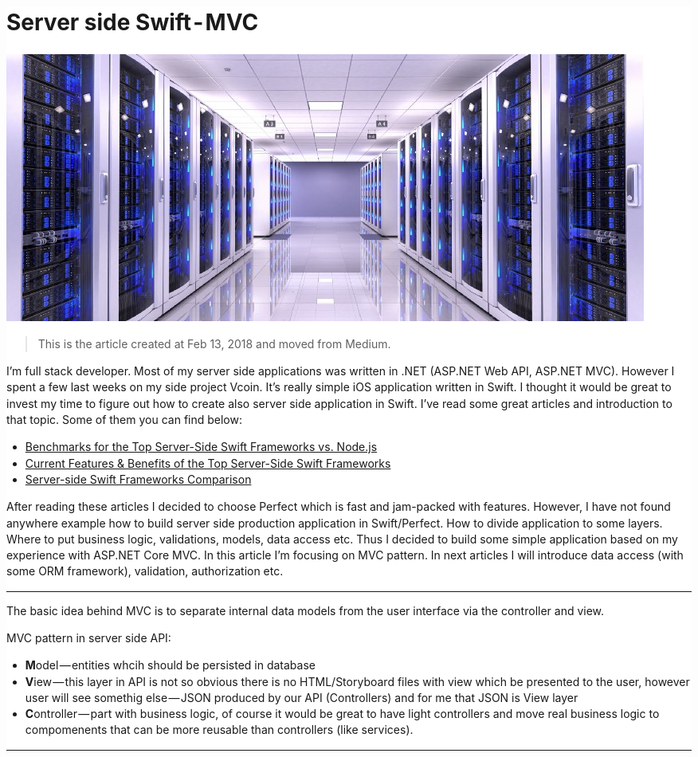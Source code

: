 # Server side Swift - MVC

![](https://raw.githubusercontent.com/mczachurski/WriteFreelyContent/main/images/0015.jpeg)

> This is the article created at Feb 13, 2018 and moved from Medium.

I’m full stack developer. Most of my server side applications was written in .NET (ASP.NET Web API, ASP.NET MVC). However I spent a few last weeks on my side project Vcoin. It’s really simple iOS application written in Swift. I thought it would be great to invest my time to figure out how to create also server side application in Swift. I’ve read some great articles and introduction to that topic. Some of them you can find below:


- [Benchmarks for the Top Server-Side Swift Frameworks vs. Node.js](https://medium.com/@rymcol/benchmarks-for-the-top-server-side-swift-frameworks-vs-node-js-24460cfe0beb)
- [Current Features & Benefits of the Top Server-Side Swift Frameworks](https://medium.com/@rymcol/current-features-benefits-of-the-top-server-side-swift-frameworks-b15b4f2d7bc3)
- [Server-side Swift Frameworks Comparison](https://www.netguru.co/codestories/server-side-swift-frameworks-comparison)

After reading these articles I decided to choose Perfect which is fast and jam-packed with features. However, I have not found anywhere example how to build server side production application in Swift/Perfect. How to divide application to some layers. Where to put business logic, validations, models, data access etc. Thus I decided to build some simple application based on my experience with ASP.NET Core MVC. In this article I’m focusing on MVC pattern. In next articles I will introduce data access (with some ORM framework), validation, authorization etc.

---

The basic idea behind MVC is to separate internal data models from the user interface via the controller and view.

MVC pattern in server side API:

- **M**odel — entities whcih should be persisted in database
- **V**iew — this layer in API is not so obvious there is no HTML/Storyboard files with view which be presented to the user, however user will see somethig else — JSON produced by our API (Controllers) and for me that JSON is View layer
- **C**ontroller — part with business logic, of course it would be great to have light controllers and move real business logic to compomenents that can be more reusable than controllers (like services).

---